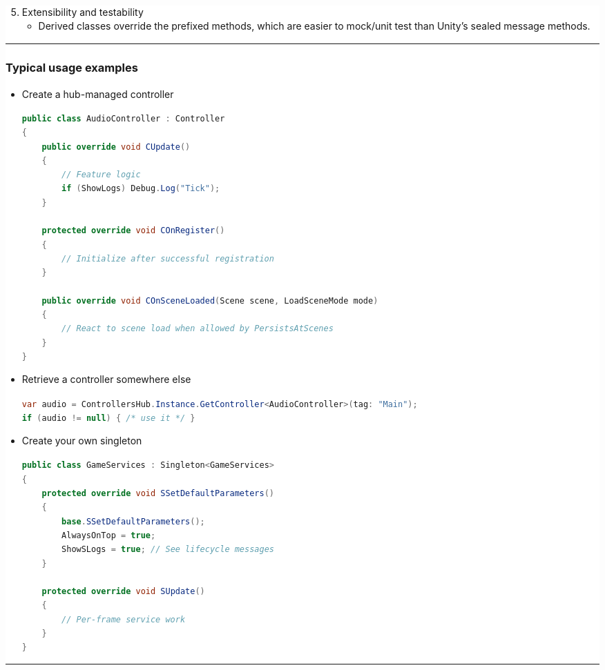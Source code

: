 5) Extensibility and testability
   - Derived classes override the prefixed methods, which are easier to mock/unit test than Unity’s sealed message methods.

---

### Typical usage examples
- Create a hub-managed controller
  ```csharp
  public class AudioController : Controller
  {
      public override void CUpdate()
      {
          // Feature logic
          if (ShowLogs) Debug.Log("Tick");
      }

      protected override void COnRegister()
      {
          // Initialize after successful registration
      }

      public override void COnSceneLoaded(Scene scene, LoadSceneMode mode)
      {
          // React to scene load when allowed by PersistsAtScenes
      }
  }
  ```

- Retrieve a controller somewhere else
  ```csharp
  var audio = ControllersHub.Instance.GetController<AudioController>(tag: "Main");
  if (audio != null) { /* use it */ }
  ```

- Create your own singleton
  ```csharp
  public class GameServices : Singleton<GameServices>
  {
      protected override void SSetDefaultParameters()
      {
          base.SSetDefaultParameters();
          AlwaysOnTop = true;
          ShowSLogs = true; // See lifecycle messages
      }

      protected override void SUpdate()
      {
          // Per-frame service work
      }
  }
  ```

---
